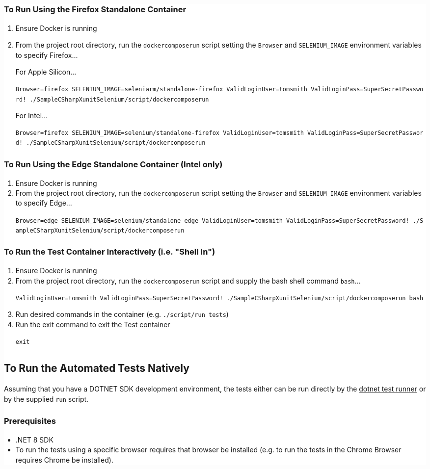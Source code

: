 ### To Run Using the Firefox Standalone Container
1. Ensure Docker is running
2. From the project root directory, run the `dockercomposerun`
   script setting the `Browser` and `SELENIUM_IMAGE`
   environment variables to specify Firefox...

   For Apple Silicon...
   ```
   Browser=firefox SELENIUM_IMAGE=seleniarm/standalone-firefox ValidLoginUser=tomsmith ValidLoginPass=SuperSecretPassword! ./SampleCSharpXunitSelenium/script/dockercomposerun
   ```

   For Intel...
   ```
   Browser=firefox SELENIUM_IMAGE=selenium/standalone-firefox ValidLoginUser=tomsmith ValidLoginPass=SuperSecretPassword! ./SampleCSharpXunitSelenium/script/dockercomposerun
   ```

### To Run Using the Edge Standalone Container (Intel only)
1. Ensure Docker is running
2. From the project root directory, run the `dockercomposerun`
   script setting the `Browser` and `SELENIUM_IMAGE`
   environment variables to specify Edge...
   ```
   Browser=edge SELENIUM_IMAGE=selenium/standalone-edge ValidLoginUser=tomsmith ValidLoginPass=SuperSecretPassword! ./SampleCSharpXunitSelenium/script/dockercomposerun
   ```

### To Run the Test Container Interactively (i.e. "Shell In")
1. Ensure Docker is running
2. From the project root directory, run the `dockercomposerun`
   script and supply the bash shell command `bash`...
   ```
   ValidLoginUser=tomsmith ValidLoginPass=SuperSecretPassword! ./SampleCSharpXunitSelenium/script/dockercomposerun bash
   ```
3. Run desired commands in the container
   (e.g. `./script/run tests`)
4. Run the exit command to exit the Test container
   ```
   exit
   ```

## To Run the Automated Tests Natively
Assuming that you have a DOTNET SDK development environment,
the tests either can be run directly by the
[dotnet test runner](https://docs.microsoft.com/en-us/dotnet/core/tools/dotnet-test)
or by the supplied `run` script.

### Prerequisites
* .NET 8 SDK
* To run the tests using a specific browser requires that browser
  be installed (e.g. to run the tests in the Chrome Browser requires
  Chrome be installed).
